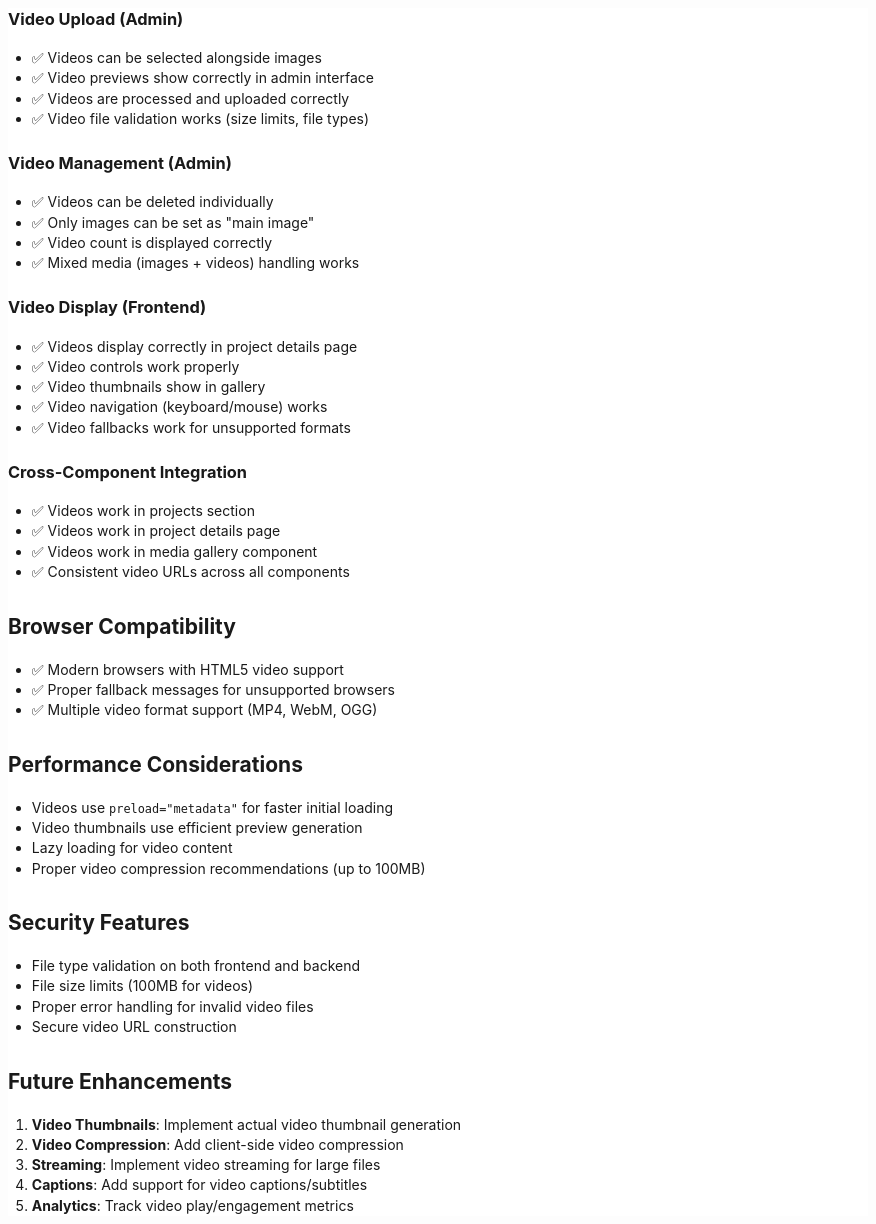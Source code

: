 ### Video Upload (Admin)
- ✅ Videos can be selected alongside images
- ✅ Video previews show correctly in admin interface
- ✅ Videos are processed and uploaded correctly
- ✅ Video file validation works (size limits, file types)

### Video Management (Admin)
- ✅ Videos can be deleted individually
- ✅ Only images can be set as "main image"
- ✅ Video count is displayed correctly
- ✅ Mixed media (images + videos) handling works

### Video Display (Frontend)
- ✅ Videos display correctly in project details page
- ✅ Video controls work properly
- ✅ Video thumbnails show in gallery
- ✅ Video navigation (keyboard/mouse) works
- ✅ Video fallbacks work for unsupported formats

### Cross-Component Integration
- ✅ Videos work in projects section
- ✅ Videos work in project details page
- ✅ Videos work in media gallery component
- ✅ Consistent video URLs across all components

## Browser Compatibility
- ✅ Modern browsers with HTML5 video support
- ✅ Proper fallback messages for unsupported browsers
- ✅ Multiple video format support (MP4, WebM, OGG)

## Performance Considerations
- Videos use `preload="metadata"` for faster initial loading
- Video thumbnails use efficient preview generation
- Lazy loading for video content
- Proper video compression recommendations (up to 100MB)

## Security Features
- File type validation on both frontend and backend
- File size limits (100MB for videos)
- Proper error handling for invalid video files
- Secure video URL construction

## Future Enhancements
1. **Video Thumbnails**: Implement actual video thumbnail generation
2. **Video Compression**: Add client-side video compression
3. **Streaming**: Implement video streaming for large files
4. **Captions**: Add support for video captions/subtitles
5. **Analytics**: Track video play/engagement metrics
